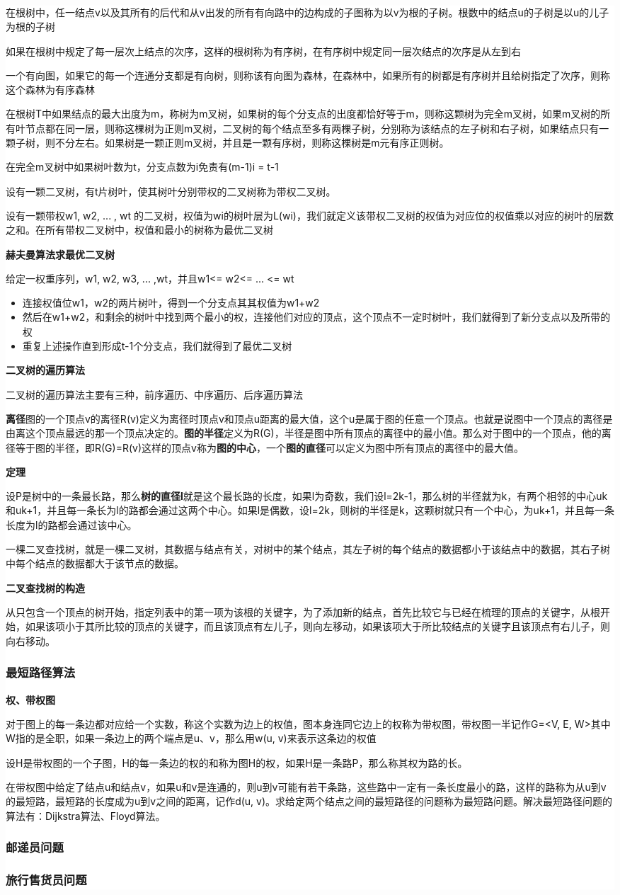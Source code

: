 在根树中，任一结点v以及其所有的后代和从v出发的所有有向路中的边构成的子图称为以v为根的子树。根数中的结点u的子树是以u的儿子为根的子树

如果在根树中规定了每一层次上结点的次序，这样的根树称为有序树，在有序树中规定同一层次结点的次序是从左到右

一个有向图，如果它的每一个连通分支都是有向树，则称该有向图为森林，在森林中，如果所有的树都是有序树并且给树指定了次序，则称这个森林为有序森林

在根树T中如果结点的最大出度为m，称树为m叉树，如果树的每个分支点的出度都恰好等于m，则称这颗树为完全m叉树，如果m叉树的所有叶节点都在同一层，则称这棵树为正则m叉树，二叉树的每个结点至多有两棵子树，分别称为该结点的左子树和右子树，如果结点只有一颗子树，则不分左右。如果树是一颗正则m叉树，并且是一颗有序树，则称这棵树是m元有序正则树。

在完全m叉树中如果树叶数为t，分支点数为i免责有(m-1)i = t-1

设有一颗二叉树，有t片树叶，使其树叶分别带权的二叉树称为带权二叉树。

设有一颗带权w1, w2, ... , wt 的二叉树，权值为wi的树叶层为L(wi)，我们就定义该带权二叉树的权值为对应位的权值乘以对应的树叶的层数之和。在所有带权二叉树中，权值和最小的树称为最优二叉树

**赫夫曼算法求最优二叉树**

给定一权重序列，w1, w2, w3, ... ,wt，并且w1<=  w2<= ... <= wt

* 连接权值位w1，w2的两片树叶，得到一个分支点其其权值为w1+w2
* 然后在w1+w2，和剩余的树叶中找到两个最小的权，连接他们对应的顶点，这个顶点不一定时树叶，我们就得到了新分支点以及所带的权
* 重复上述操作直到形成t-1个分支点，我们就得到了最优二叉树

**二叉树的遍历算法**

二叉树的遍历算法主要有三种，前序遍历、中序遍历、后序遍历算法

**离径**图的一个顶点v的离径R(v)定义为离径时顶点v和顶点u距离的最大值，这个u是属于图的任意一个顶点。也就是说图中一个顶点的离径是由离这个顶点最远的那一个顶点决定的。**图的半径**定义为R(G)，半径是图中所有顶点的离径中的最小值。那么对于图中的一个顶点，他的离径等于图的半径，即R(G)=R(v)这样的顶点v称为**图的中心**，一个**图的直径**可以定义为图中所有顶点的离径中的最大值。

**定理**

设P是树中的一条最长路，那么**树的直径l**就是这个最长路的长度，如果l为奇数，我们设l=2k-1，那么树的半径就为k，有两个相邻的中心uk和uk+1，并且每一条长为l的路都会通过这两个中心。如果l是偶数，设l=2k，则树的半径是k，这颗树就只有一个中心，为uk+1，并且每一条长度为l的路都会通过该中心。

一棵二叉查找树，就是一棵二叉树，其数据与结点有关，对树中的某个结点，其左子树的每个结点的数据都小于该结点中的数据，其右子树中每个结点的数据都大于该节点的数据。

**二叉查找树的构造**

从只包含一个顶点的树开始，指定列表中的第一项为该根的关键字，为了添加新的结点，首先比较它与已经在梳理的顶点的关键字，从根开始，如果该项小于其所比较的顶点的关键字，而且该顶点有左儿子，则向左移动，如果该项大于所比较结点的关键字且该顶点有右儿子，则向右移动。

### 最短路径算法

**权、带权图**

 对于图上的每一条边都对应给一个实数，称这个实数为边上的权值，图本身连同它边上的权称为带权图，带权图一半记作G=<V, E, W>其中W指的是全职，如果一条边上的两个端点是u、v，那么用w(u, v)来表示这条边的权值

设H是带权图的一个子图，H的每一条边的权的和称为图H的权，如果H是一条路P，那么称其权为路的长。

在带权图中给定了结点u和结点v，如果u和v是连通的，则u到v可能有若干条路，这些路中一定有一条长度最小的路，这样的路称为从u到v的最短路，最短路的长度成为u到v之间的距离，记作d(u, v)。求给定两个结点之间的最短路径的问题称为最短路问题。解决最短路径问题的算法有：Dijkstra算法、Floyd算法。

### 邮递员问题

### 旅行售货员问题
